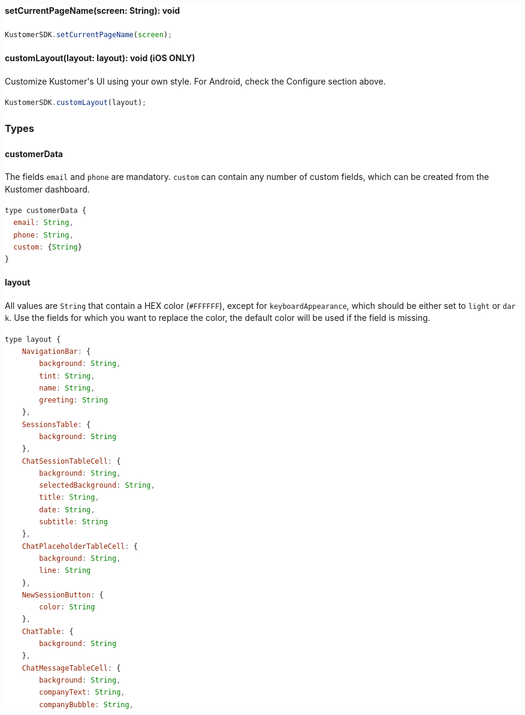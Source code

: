 #### setCurrentPageName(screen: String): void

```javascript
KustomerSDK.setCurrentPageName(screen);
```

#### customLayout(layout: layout): void (iOS ONLY)

Customize Kustomer's UI using your own style. For Android, check the Configure section above.

```javascript
KustomerSDK.customLayout(layout);
```

### Types

#### customerData

The fields `email` and `phone` are mandatory. `custom` can contain any number of custom fields, which can be created from the Kustomer dashboard.

```javascript
type customerData {
  email: String,
  phone: String,
  custom: {String}
}
```

#### layout

All values are `String` that contain a HEX color (`#FFFFFF`), except for `keyboardAppearance`, which should be either set to `light` or `dark`.
Use the fields for which you want to replace the color, the default color will be used if the field is missing.

```javascript
type layout {
    NavigationBar: {
        background: String,
        tint: String,
        name: String,
        greeting: String
    },
    SessionsTable: {
        background: String
    },
    ChatSessionTableCell: {
        background: String,
        selectedBackground: String,
        title: String,
        date: String,
        subtitle: String
    },
    ChatPlaceholderTableCell: {
        background: String,
        line: String
    },
    NewSessionButton: {
        color: String
    },
    ChatTable: {
        background: String
    },
    ChatMessageTableCell: {
        background: String,
        companyText: String,
        companyBubble: String,
```